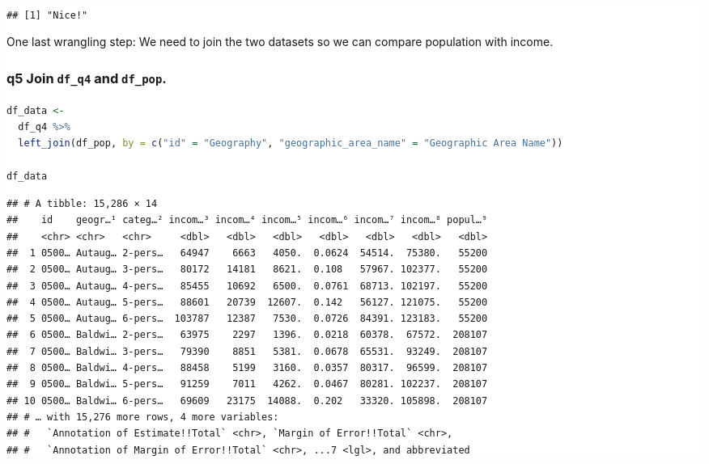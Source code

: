     ## [1] "Nice!"

One last wrangling step: We need to join the two datasets so we can
compare population with income.

### **q5** Join `df_q4` and `df_pop`.

``` r
df_data <-
  df_q4 %>%
  left_join(df_pop, by = c("id" = "Geography", "geographic_area_name" = "Geographic Area Name"))

df_data
```

    ## # A tibble: 15,286 × 14
    ##    id    geogr…¹ categ…² incom…³ incom…⁴ incom…⁵ incom…⁶ incom…⁷ incom…⁸ popul…⁹
    ##    <chr> <chr>   <chr>     <dbl>   <dbl>   <dbl>   <dbl>   <dbl>   <dbl>   <dbl>
    ##  1 0500… Autaug… 2-pers…   64947    6663   4050.  0.0624  54514.  75380.   55200
    ##  2 0500… Autaug… 3-pers…   80172   14181   8621.  0.108   57967. 102377.   55200
    ##  3 0500… Autaug… 4-pers…   85455   10692   6500.  0.0761  68713. 102197.   55200
    ##  4 0500… Autaug… 5-pers…   88601   20739  12607.  0.142   56127. 121075.   55200
    ##  5 0500… Autaug… 6-pers…  103787   12387   7530.  0.0726  84391. 123183.   55200
    ##  6 0500… Baldwi… 2-pers…   63975    2297   1396.  0.0218  60378.  67572.  208107
    ##  7 0500… Baldwi… 3-pers…   79390    8851   5381.  0.0678  65531.  93249.  208107
    ##  8 0500… Baldwi… 4-pers…   88458    5199   3160.  0.0357  80317.  96599.  208107
    ##  9 0500… Baldwi… 5-pers…   91259    7011   4262.  0.0467  80281. 102237.  208107
    ## 10 0500… Baldwi… 6-pers…   69609   23175  14088.  0.202   33320. 105898.  208107
    ## # … with 15,276 more rows, 4 more variables:
    ## #   `Annotation of Estimate!!Total` <chr>, `Margin of Error!!Total` <chr>,
    ## #   `Annotation of Margin of Error!!Total` <chr>, ...7 <lgl>, and abbreviated